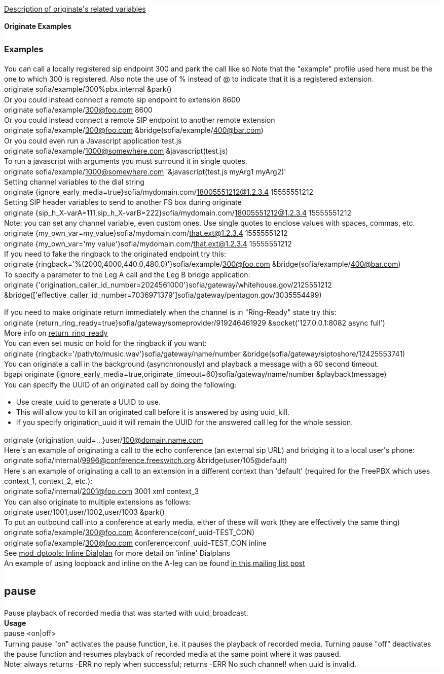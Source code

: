 [Description of originate's related variables](https://wiki.freeswitch.org/wiki/Channel_Variables#Originate_related_variables) 

**Originate Examples**
<a name="YxKbt"></a>
### **Examples**
You can call a locally registered sip endpoint 300 and park the call like so Note that the "example" profile used here must be the one to which 300 is registered. Also note the use of % instead of @ to indicate that it is a registered extension.<br />originate sofia/example/300%pbx.internal &park()<br />Or you could instead connect a remote sip endpoint to extension 8600<br />originate sofia/example/300@foo.com 8600<br />Or you could instead connect a remote SIP endpoint to another remote extension<br />originate sofia/example/300@foo.com &bridge(sofia/example/400@bar.com)<br />Or you could even run a Javascript application test.js<br />originate sofia/example/1000@somewhere.com &javascript(test.js)<br />To run a javascript with arguments you must surround it in single quotes.<br />originate sofia/example/1000@somewhere.com '&javascript(test.js myArg1 myArg2)'<br />Setting channel variables to the dial string<br />originate {ignore_early_media=true}sofia/mydomain.com/18005551212@1.2.3.4 15555551212<br />Setting SIP header variables to send to another FS box during originate<br />originate {sip_h_X-varA=111,sip_h_X-varB=222}sofia/mydomain.com/18005551212@1.2.3.4 15555551212<br />Note: you can set any channel variable, even custom ones. Use single quotes to enclose values with spaces, commas, etc.<br />originate {my_own_var=my_value}sofia/mydomain.com/that.ext@1.2.3.4 15555551212<br />originate {my_own_var='my value'}sofia/mydomain.com/that.ext@1.2.3.4 15555551212<br />If you need to fake the ringback to the originated endpoint try this:<br />originate {ringback=\'%(2000,4000,440.0,480.0)\'}sofia/example/300@foo.com &bridge(sofia/example/400@bar.com)<br />To specify a parameter to the Leg A call and the Leg B bridge application:<br />originate {'origination_caller_id_number=2024561000'}sofia/gateway/whitehouse.gov/2125551212 &bridge(['effective_caller_id_number=7036971379']sofia/gateway/pentagon.gov/3035554499)

If you need to make originate return immediately when the channel is in "Ring-Ready" state try this:<br />originate {return_ring_ready=true}sofia/gateway/someprovider/919246461929 &socket('127.0.0.1:8082 async full')<br />More info on [return_ring_ready](http://blog.godson.in/2010/12/use-of-returnringready-originate.html)<br />You can even set music on hold for the ringback if you want:<br />originate {ringback=\'/path/to/music.wav\'}sofia/gateway/name/number &bridge(sofia/gateway/siptoshore/12425553741)<br />You can originate a call in the background (asynchronously) and playback a message with a 60 second timeout.<br />bgapi originate {ignore_early_media=true,originate_timeout=60}sofia/gateway/name/number &playback(message)<br />You can specify the UUID of an originated call by doing the following:

- Use create_uuid to generate a UUID to use.<br />
- This will allow you to kill an originated call before it is answered by using uuid_kill.<br />
- If you specify origination_uuid it will remain the UUID for the answered call leg for the whole session.<br />

originate {origination_uuid=...}user/100@domain.name.com<br />Here's an example of originating a call to the echo conference (an external sip URL) and bridging it to a local user's phone:<br />originate sofia/internal/9996@conference.freeswitch.org &bridge(user/105@default)<br />Here's an example of originating a call to an extension in a different context than 'default' (required for the FreePBX which uses context_1, context_2, etc.):<br />originate sofia/internal/2001@foo.com 3001 xml context_3<br />You can also originate to multiple extensions as follows:<br />originate user/1001,user/1002,user/1003 &park()<br />To put an outbound call into a conference at early media, either of these will work (they are effectively the same thing)<br />originate sofia/example/300@foo.com &conference(conf_uuid-TEST_CON)<br />originate sofia/example/300@foo.com conference:conf_uuid-TEST_CON inline<br />See [mod_dptools: Inline Dialplan](https://freeswitch.org/confluence/plugins/servlet/mobile?contentId=1966741#content/view/6586667) for more detail on 'inline' Dialplans<br />An example of using loopback and inline on the A-leg can be found [in this mailing list post](http://lists.freeswitch.org/pipermail/freeswitch-users/2013-January/091769.html) 
<a name="3cfnl"></a>
## **pause**
Pause <uuid> playback of recorded media that was started with uuid_broadcast.<br />**Usage**<br />pause <uuid> <on|off><br />Turning pause "on" activates the pause function, i.e. it pauses the playback of recorded media. Turning pause "off" deactivates the pause function and resumes playback of recorded media at the same point where it was paused.<br />Note: always returns -ERR no reply when successful; returns -ERR No such channel! when uuid is invalid.
<a name="LlVEv"></a>